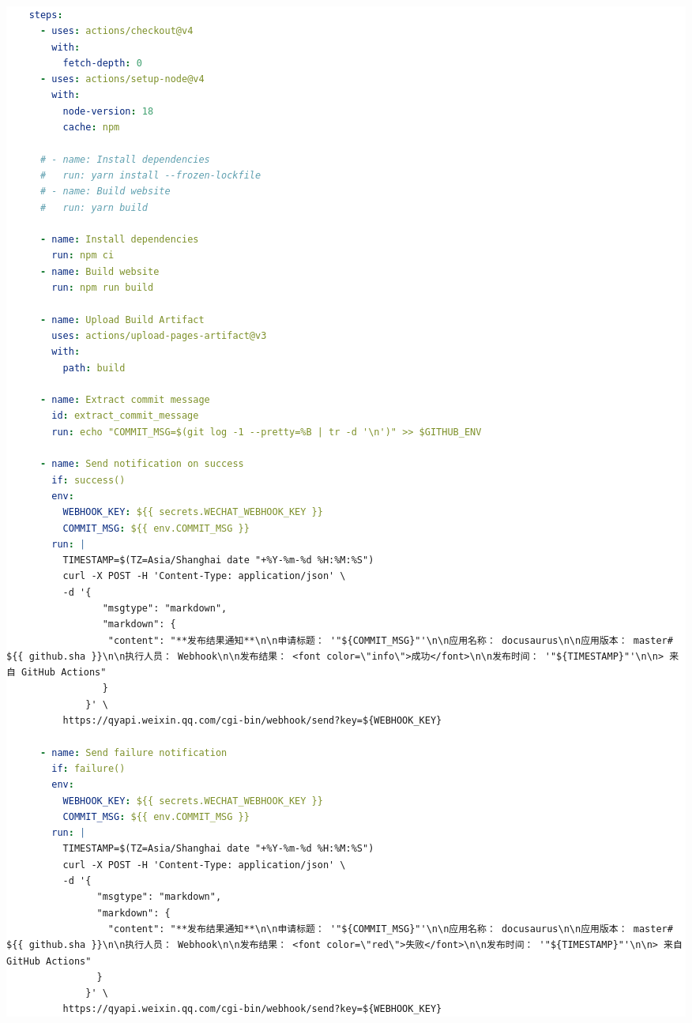 ```yaml
    steps:
      - uses: actions/checkout@v4
        with:
          fetch-depth: 0
      - uses: actions/setup-node@v4
        with:
          node-version: 18
          cache: npm

      # - name: Install dependencies
      #   run: yarn install --frozen-lockfile
      # - name: Build website
      #   run: yarn build

      - name: Install dependencies
        run: npm ci
      - name: Build website
        run: npm run build

      - name: Upload Build Artifact
        uses: actions/upload-pages-artifact@v3
        with:
          path: build
          
      - name: Extract commit message
        id: extract_commit_message
        run: echo "COMMIT_MSG=$(git log -1 --pretty=%B | tr -d '\n')" >> $GITHUB_ENV

      - name: Send notification on success
        if: success()
        env:
          WEBHOOK_KEY: ${{ secrets.WECHAT_WEBHOOK_KEY }}
          COMMIT_MSG: ${{ env.COMMIT_MSG }}
        run: |
          TIMESTAMP=$(TZ=Asia/Shanghai date "+%Y-%m-%d %H:%M:%S")
          curl -X POST -H 'Content-Type: application/json' \
          -d '{
                 "msgtype": "markdown",
                 "markdown": {
                  "content": "**发布结果通知**\n\n申请标题： '"${COMMIT_MSG}"'\n\n应用名称： docusaurus\n\n应用版本： master#${{ github.sha }}\n\n执行人员： Webhook\n\n发布结果： <font color=\"info\">成功</font>\n\n发布时间： '"${TIMESTAMP}"'\n\n> 来自 GitHub Actions"
                 }
              }' \
          https://qyapi.weixin.qq.com/cgi-bin/webhook/send?key=${WEBHOOK_KEY}

      - name: Send failure notification
        if: failure()
        env:
          WEBHOOK_KEY: ${{ secrets.WECHAT_WEBHOOK_KEY }}
          COMMIT_MSG: ${{ env.COMMIT_MSG }}
        run: |
          TIMESTAMP=$(TZ=Asia/Shanghai date "+%Y-%m-%d %H:%M:%S")
          curl -X POST -H 'Content-Type: application/json' \
          -d '{
                "msgtype": "markdown",
                "markdown": {
                  "content": "**发布结果通知**\n\n申请标题： '"${COMMIT_MSG}"'\n\n应用名称： docusaurus\n\n应用版本： master#${{ github.sha }}\n\n执行人员： Webhook\n\n发布结果： <font color=\"red\">失败</font>\n\n发布时间： '"${TIMESTAMP}"'\n\n> 来自 GitHub Actions"
                }
              }' \
          https://qyapi.weixin.qq.com/cgi-bin/webhook/send?key=${WEBHOOK_KEY}
```